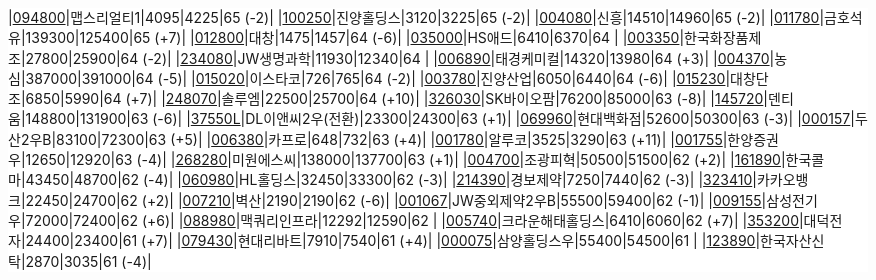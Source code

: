 |[094800](https://finance.daum.net/quotes/A094800)|맵스리얼티1|4095|4225|65 (-2)|
|[100250](https://finance.daum.net/quotes/A100250)|진양홀딩스|3120|3225|65 (-2)|
|[004080](https://finance.daum.net/quotes/A004080)|신흥|14510|14960|65 (-2)|
|[011780](https://finance.daum.net/quotes/A011780)|금호석유|139300|125400|65 (+7)|
|[012800](https://finance.daum.net/quotes/A012800)|대창|1475|1457|64 (-6)|
|[035000](https://finance.daum.net/quotes/A035000)|HS애드|6410|6370|64 |
|[003350](https://finance.daum.net/quotes/A003350)|한국화장품제조|27800|25900|64 (-2)|
|[234080](https://finance.daum.net/quotes/A234080)|JW생명과학|11930|12340|64 |
|[006890](https://finance.daum.net/quotes/A006890)|태경케미컬|14320|13980|64 (+3)|
|[004370](https://finance.daum.net/quotes/A004370)|농심|387000|391000|64 (-5)|
|[015020](https://finance.daum.net/quotes/A015020)|이스타코|726|765|64 (-2)|
|[003780](https://finance.daum.net/quotes/A003780)|진양산업|6050|6440|64 (-6)|
|[015230](https://finance.daum.net/quotes/A015230)|대창단조|6850|5990|64 (+7)|
|[248070](https://finance.daum.net/quotes/A248070)|솔루엠|22500|25700|64 (+10)|
|[326030](https://finance.daum.net/quotes/A326030)|SK바이오팜|76200|85000|63 (-8)|
|[145720](https://finance.daum.net/quotes/A145720)|덴티움|148800|131900|63 (-6)|
|[37550L](https://finance.daum.net/quotes/A37550L)|DL이앤씨2우(전환)|23300|24300|63 (+1)|
|[069960](https://finance.daum.net/quotes/A069960)|현대백화점|52600|50300|63 (-3)|
|[000157](https://finance.daum.net/quotes/A000157)|두산2우B|83100|72300|63 (+5)|
|[006380](https://finance.daum.net/quotes/A006380)|카프로|648|732|63 (+4)|
|[001780](https://finance.daum.net/quotes/A001780)|알루코|3525|3290|63 (+11)|
|[001755](https://finance.daum.net/quotes/A001755)|한양증권우|12650|12920|63 (-4)|
|[268280](https://finance.daum.net/quotes/A268280)|미원에스씨|138000|137700|63 (+1)|
|[004700](https://finance.daum.net/quotes/A004700)|조광피혁|50500|51500|62 (+2)|
|[161890](https://finance.daum.net/quotes/A161890)|한국콜마|43450|48700|62 (-4)|
|[060980](https://finance.daum.net/quotes/A060980)|HL홀딩스|32450|33300|62 (-3)|
|[214390](https://finance.daum.net/quotes/A214390)|경보제약|7250|7440|62 (-3)|
|[323410](https://finance.daum.net/quotes/A323410)|카카오뱅크|22450|24700|62 (+2)|
|[007210](https://finance.daum.net/quotes/A007210)|벽산|2190|2190|62 (-6)|
|[001067](https://finance.daum.net/quotes/A001067)|JW중외제약2우B|55500|59400|62 (-1)|
|[009155](https://finance.daum.net/quotes/A009155)|삼성전기우|72000|72400|62 (+6)|
|[088980](https://finance.daum.net/quotes/A088980)|맥쿼리인프라|12292|12590|62 |
|[005740](https://finance.daum.net/quotes/A005740)|크라운해태홀딩스|6410|6060|62 (+7)|
|[353200](https://finance.daum.net/quotes/A353200)|대덕전자|24400|23400|61 (+7)|
|[079430](https://finance.daum.net/quotes/A079430)|현대리바트|7910|7540|61 (+4)|
|[000075](https://finance.daum.net/quotes/A000075)|삼양홀딩스우|55400|54500|61 |
|[123890](https://finance.daum.net/quotes/A123890)|한국자산신탁|2870|3035|61 (-4)|